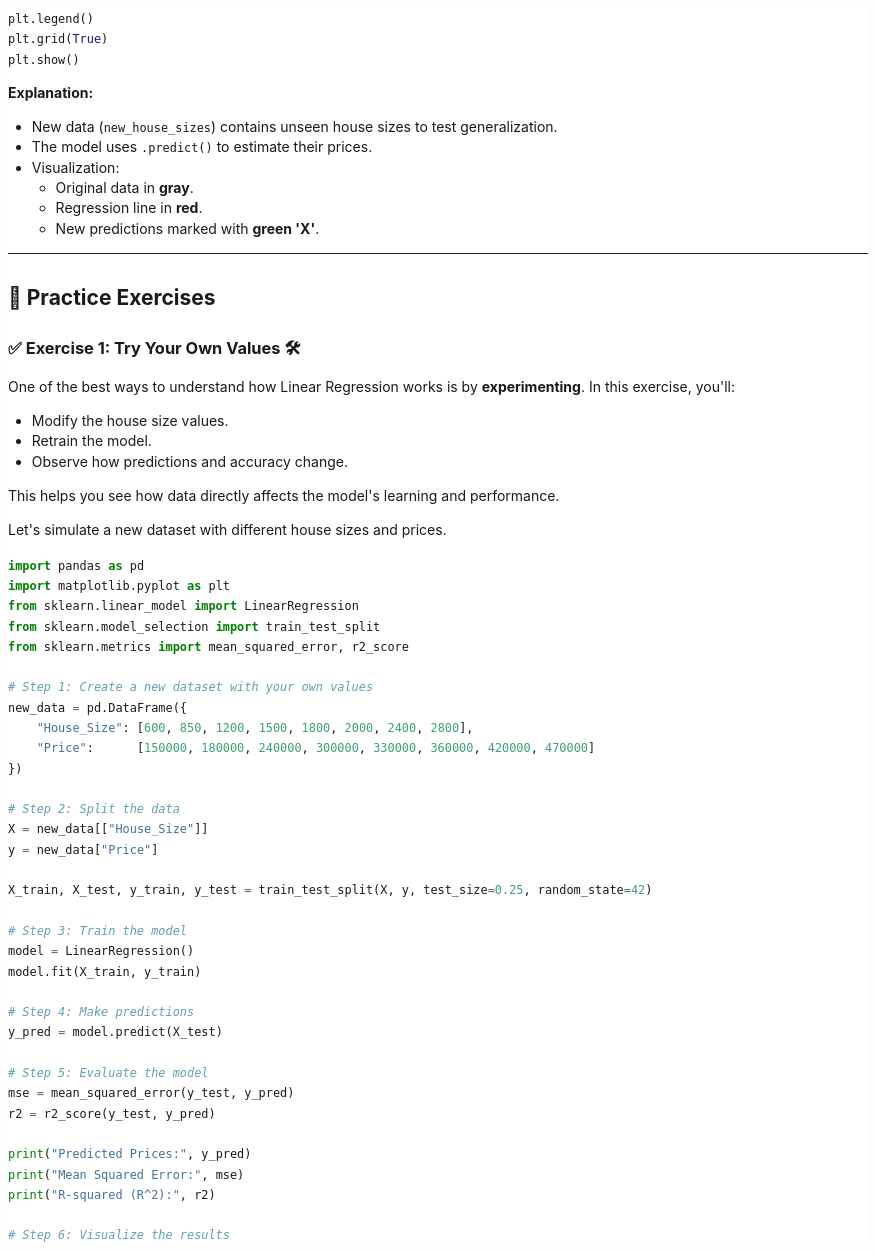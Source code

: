 ```python
plt.legend()
plt.grid(True)
plt.show()
```

**Explanation:**

- New data (`new_house_sizes`) contains unseen house sizes to test generalization.
- The model uses `.predict()` to estimate their prices.
- Visualization:
  - Original data in **gray**.
  - Regression line in **red**.
  - New predictions marked with **green 'X'**.

---

## 🧪 Practice Exercises

### ✅ Exercise 1: Try Your Own Values 🛠️

One of the best ways to understand how Linear Regression works is by **experimenting**. In this exercise, you'll:

- Modify the house size values.
- Retrain the model.
- Observe how predictions and accuracy change.

This helps you see how data directly affects the model's learning and performance.

Let's simulate a new dataset with different house sizes and prices.

```python
import pandas as pd
import matplotlib.pyplot as plt
from sklearn.linear_model import LinearRegression
from sklearn.model_selection import train_test_split
from sklearn.metrics import mean_squared_error, r2_score

# Step 1: Create a new dataset with your own values
new_data = pd.DataFrame({
    "House_Size": [600, 850, 1200, 1500, 1800, 2000, 2400, 2800],
    "Price":      [150000, 180000, 240000, 300000, 330000, 360000, 420000, 470000]
})

# Step 2: Split the data
X = new_data[["House_Size"]]
y = new_data["Price"]

X_train, X_test, y_train, y_test = train_test_split(X, y, test_size=0.25, random_state=42)

# Step 3: Train the model
model = LinearRegression()
model.fit(X_train, y_train)

# Step 4: Make predictions
y_pred = model.predict(X_test)

# Step 5: Evaluate the model
mse = mean_squared_error(y_test, y_pred)
r2 = r2_score(y_test, y_pred)

print("Predicted Prices:", y_pred)
print("Mean Squared Error:", mse)
print("R-squared (R^2):", r2)

# Step 6: Visualize the results
```